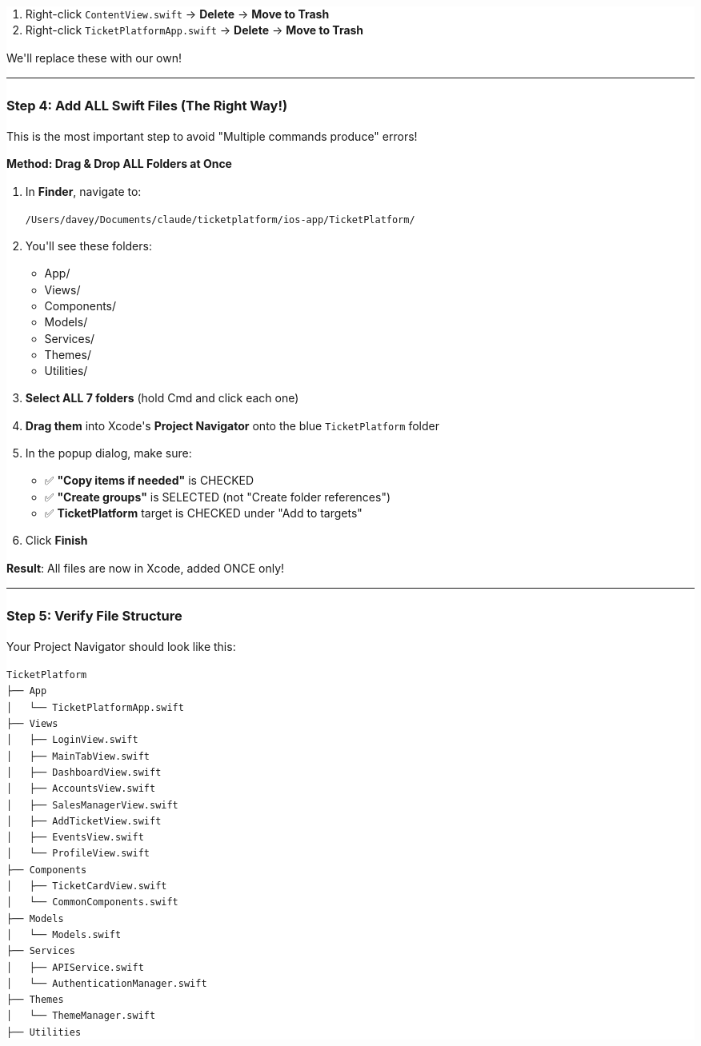 1. Right-click `ContentView.swift` → **Delete** → **Move to Trash**
2. Right-click `TicketPlatformApp.swift` → **Delete** → **Move to Trash**

We'll replace these with our own!

---

### Step 4: Add ALL Swift Files (The Right Way!)

This is the most important step to avoid "Multiple commands produce" errors!

**Method: Drag & Drop ALL Folders at Once**

1. In **Finder**, navigate to:
   ```
   /Users/davey/Documents/claude/ticketplatform/ios-app/TicketPlatform/
   ```

2. You'll see these folders:
   - App/
   - Views/
   - Components/
   - Models/
   - Services/
   - Themes/
   - Utilities/

3. **Select ALL 7 folders** (hold Cmd and click each one)

4. **Drag them** into Xcode's **Project Navigator** onto the blue `TicketPlatform` folder

5. In the popup dialog, make sure:
   - ✅ **"Copy items if needed"** is CHECKED
   - ✅ **"Create groups"** is SELECTED (not "Create folder references")
   - ✅ **TicketPlatform** target is CHECKED under "Add to targets"

6. Click **Finish**

**Result**: All files are now in Xcode, added ONCE only!

---

### Step 5: Verify File Structure

Your Project Navigator should look like this:

```
TicketPlatform
├── App
│   └── TicketPlatformApp.swift
├── Views
│   ├── LoginView.swift
│   ├── MainTabView.swift
│   ├── DashboardView.swift
│   ├── AccountsView.swift
│   ├── SalesManagerView.swift
│   ├── AddTicketView.swift
│   ├── EventsView.swift
│   └── ProfileView.swift
├── Components
│   ├── TicketCardView.swift
│   └── CommonComponents.swift
├── Models
│   └── Models.swift
├── Services
│   ├── APIService.swift
│   └── AuthenticationManager.swift
├── Themes
│   └── ThemeManager.swift
├── Utilities
```